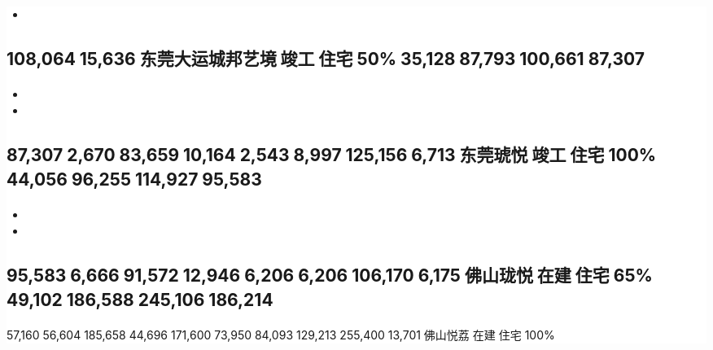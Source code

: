 -
108,064
15,636
东莞大运城邦艺境
竣工
住宅
50%
35,128
87,793
100,661
87,307
-
-
-
87,307
2,670
83,659
10,164
2,543
8,997
125,156
6,713
东莞琥悦
竣工
住宅
100%
44,056
96,255
114,927
95,583
-
-
-
95,583
6,666
91,572
12,946
6,206
6,206
106,170
6,175
佛山珑悦
在建
住宅
65%
49,102
186,588
245,106
186,214
-
57,160
56,604
185,658
44,696
171,600
73,950
84,093
129,213
255,400
13,701
佛山悦荔
在建
住宅
100%